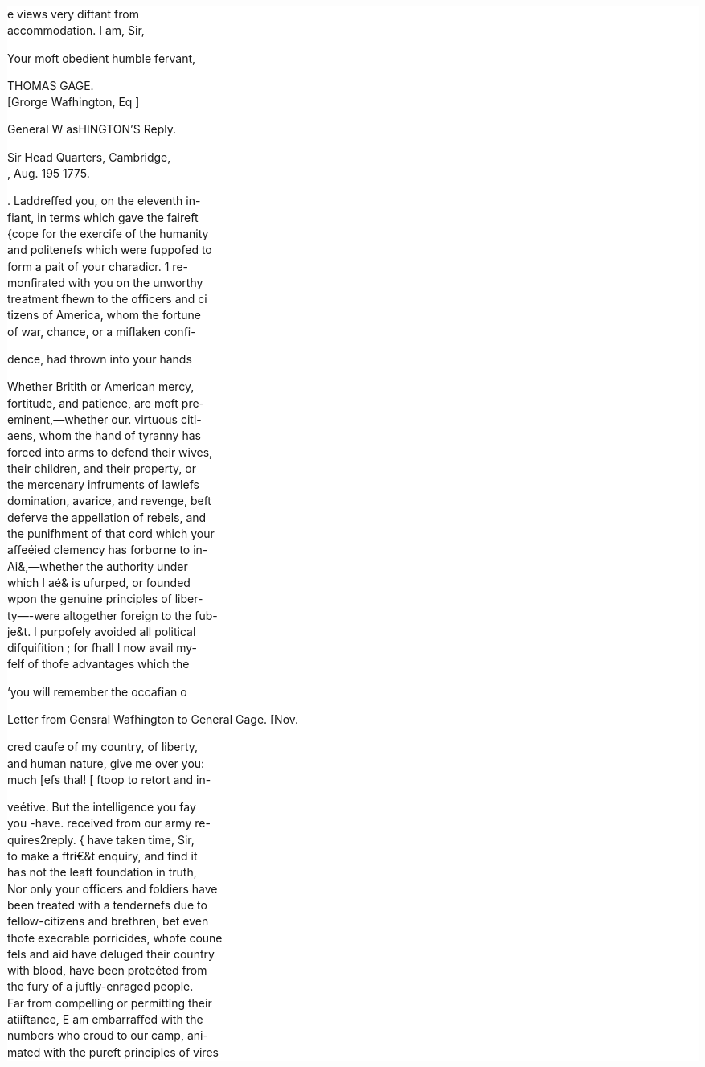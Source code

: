 e views very diftant from  
accommodation. I am, Sir,  
  
Your moft obedient humble fervant,  
  
THOMAS GAGE.  
[Grorge Wafhington, Eq ]  
  
General W asHINGTON’S Reply.  
  
Sir Head Quarters, Cambridge,  
, Aug. 195 1775.  
  
. Laddreffed you, on the eleventh in-  
fiant, in terms which gave the faireft  
{cope for the exercife of the humanity  
and politenefs which were fuppofed to  
form a pait of your charadicr. 1 re-  
monfirated with you on the unworthy  
treatment fhewn to the officers and ci  
tizens of America, whom the fortune  
of war, chance, or a miflaken confi-  
  
dence, had thrown into your hands  
  
Whether Britith or American mercy,  
fortitude, and patience, are moft pre-  
eminent,—whether our. virtuous citi-  
aens, whom the hand of tyranny has  
forced into arms to defend their wives,  
their children, and their property, or  
the mercenary infruments of lawlefs  
domination, avarice, and revenge, beft  
deferve the appellation of rebels, and  
the punifhment of that cord which your  
affeéied clemency has forborne to in-  
Ai&amp;,—whether the authority under  
which I aé&amp; is ufurped, or founded  
wpon the genuine principles of liber-  
ty—-were altogether foreign to the fub-  
je&amp;t. I purpofely avoided all political  
difquifition ; for fhall I now avail my-  
felf of thofe advantages which the  
  
‘you will remember the occafian o  
  
Letter from Gensral Wafhington to General Gage. [Nov.  
  
cred caufe of my country, of liberty,  
and human nature, give me over you:  
much [efs thal! [ ftoop to retort and in-  
  
veétive. But the intelligence you fay  
you -have. received from our army re-  
quires2reply. { have taken time, Sir,  
to make a ftri€&amp;t enquiry, and find it  
has not the leaft foundation in truth,  
Nor only your officers and foldiers have  
been treated with a tendernefs due to  
fellow-citizens and brethren, bet even  
thofe execrable porricides, whofe coune  
fels and aid have deluged their country  
with blood, have been proteéted from  
the fury of a juftly-enraged people.  
Far from compelling or permitting their  
atiiftance, E am embarraffed with the  
numbers who croud to our camp, ani-  
mated with the pureft principles of vires  